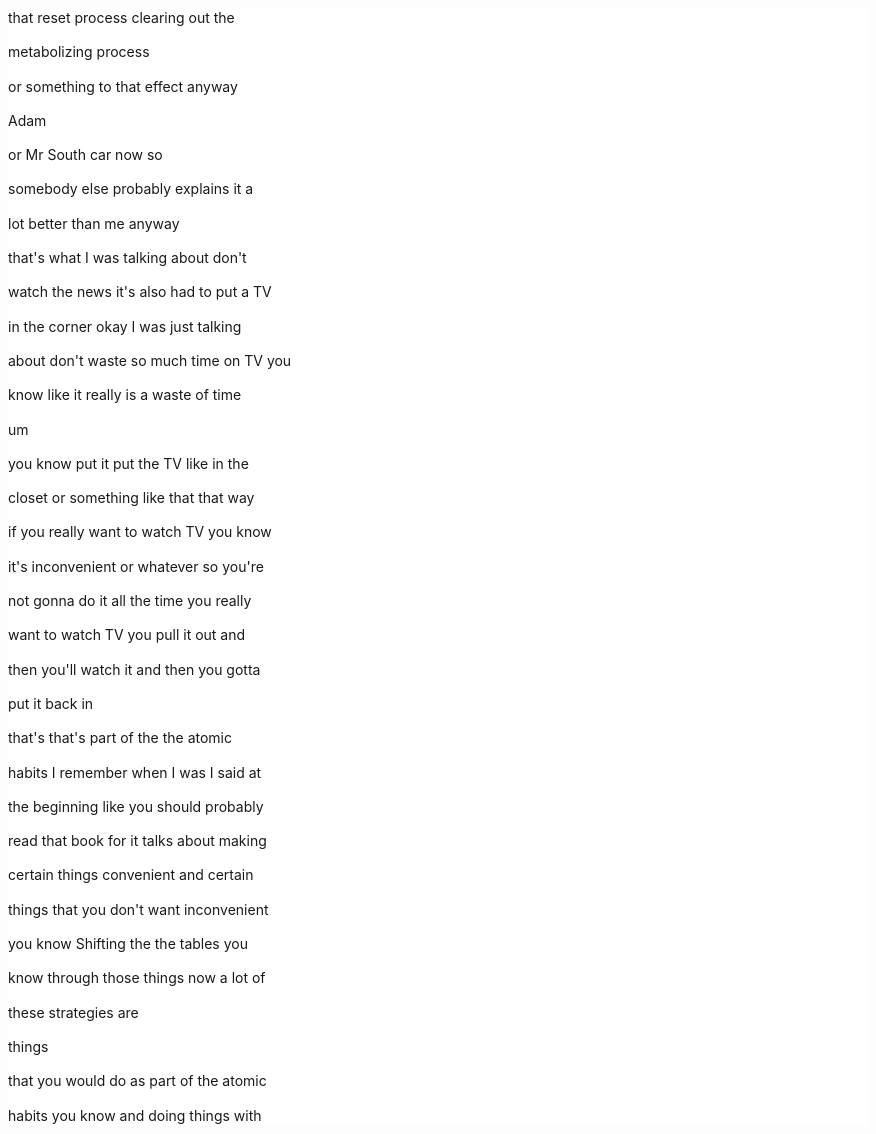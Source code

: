 that reset process clearing out the

metabolizing process

or something to that effect anyway

Adam

or Mr South car now so

somebody else probably explains it a

lot better than me anyway

that&#39;s what I was talking about don&#39;t

watch the news it&#39;s also had to put a TV

in the corner okay I was just talking

about don&#39;t waste so much time on TV you

know like it really is a waste of time

um

you know put it put the TV like in the

closet or something like that that way

if you really want to watch TV you know

it&#39;s inconvenient or whatever so you&#39;re

not gonna do it all the time you really

want to watch TV you pull it out and

then you&#39;ll watch it and then you gotta

put it back in

that&#39;s that&#39;s part of the the atomic

habits I remember when I was I said at

the beginning like you should probably

read that book for it talks about making

certain things convenient and certain

things that you don&#39;t want inconvenient

you know Shifting the the tables you

know through those things now a lot of

these strategies are

things

that you would do as part of the atomic

habits you know and doing things with
